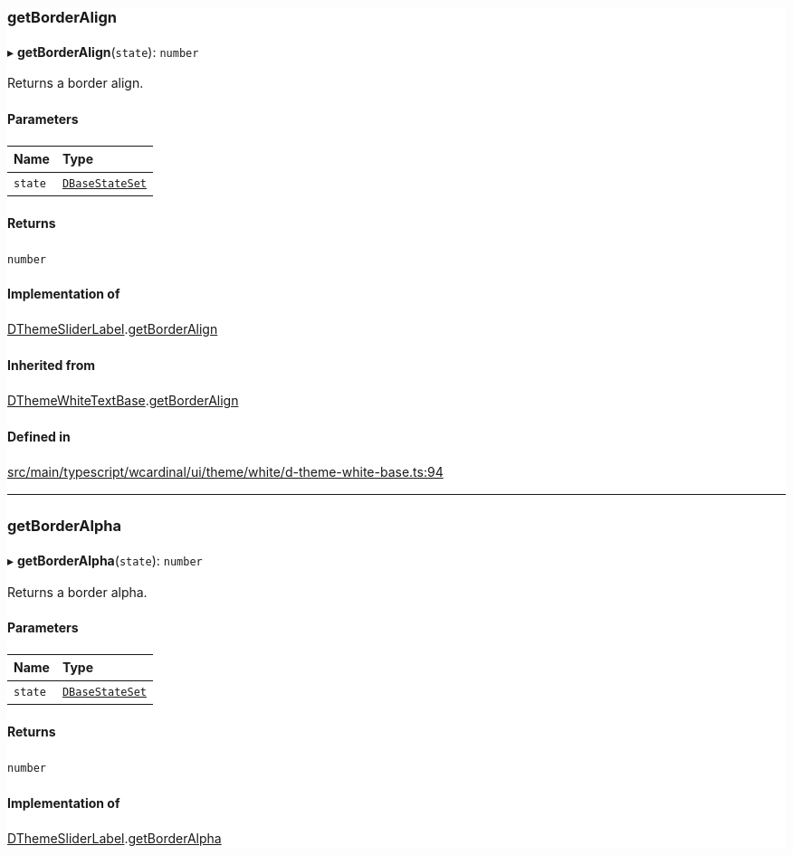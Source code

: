 ### getBorderAlign

▸ **getBorderAlign**(`state`): `number`

Returns a border align.

#### Parameters

| Name | Type |
| :------ | :------ |
| `state` | [`DBaseStateSet`](../interfaces/DBaseStateSet.md) |

#### Returns

`number`

#### Implementation of

[DThemeSliderLabel](../interfaces/DThemeSliderLabel.md).[getBorderAlign](../interfaces/DThemeSliderLabel.md#getborderalign)

#### Inherited from

[DThemeWhiteTextBase](DThemeWhiteTextBase.md).[getBorderAlign](DThemeWhiteTextBase.md#getborderalign)

#### Defined in

[src/main/typescript/wcardinal/ui/theme/white/d-theme-white-base.ts:94](https://github.com/winter-cardinal/winter-cardinal-ui/blob/v0.200.0/src/main/typescript/wcardinal/ui/theme/white/d-theme-white-base.ts#L94)

___

### getBorderAlpha

▸ **getBorderAlpha**(`state`): `number`

Returns a border alpha.

#### Parameters

| Name | Type |
| :------ | :------ |
| `state` | [`DBaseStateSet`](../interfaces/DBaseStateSet.md) |

#### Returns

`number`

#### Implementation of

[DThemeSliderLabel](../interfaces/DThemeSliderLabel.md).[getBorderAlpha](../interfaces/DThemeSliderLabel.md#getborderalpha)
